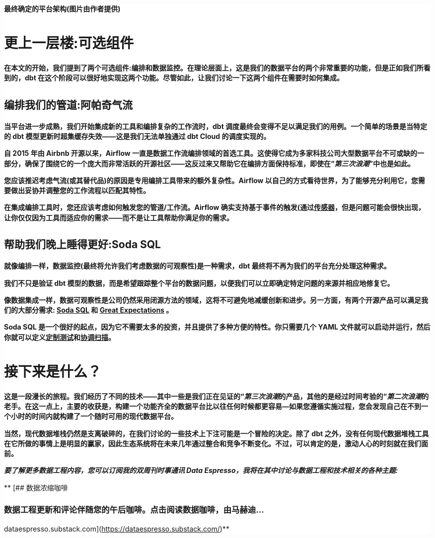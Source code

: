 **最终确定的平台架构(图片由作者提供)**

# **更上一层楼:可选组件**

**在本文的开始，我们提到了两个可选组件:编排和数据监控。在理论层面上，这是我们的数据平台的两个非常重要的功能，但是正如我们所看到的，dbt 在这个阶段可以很好地实现这两个功能。尽管如此，让我们讨论一下这两个组件在需要时如何集成。**

## **编排我们的管道:阿帕奇气流**

**当平台进一步成熟，我们开始集成新的工具和编排复杂的工作流时，dbt 调度最终会变得不足以满足我们的用例。一个简单的场景是当特定的 dbt 模型更新时超集缓存失效——这是我们无法单独通过 dbt Cloud 的调度实现的。**

**自 2015 年由 Airbnb 开源以来，Airflow 一直是数据工作流编排领域的首选工具。这使得它成为多家科技公司大型数据平台不可或缺的一部分，确保了围绕它的一个庞大而非常活跃的开源社区——这反过来又帮助它在编排方面保持标准，即使在“*第三次浪潮*”中也是如此。**

**您应该推迟考虑气流(或其替代品)的原因是专用编排工具带来的额外复杂性。Airflow 以自己的方式看待世界，为了能够充分利用它，您需要做出妥协并调整您的工作流程以匹配其特性。**

**在集成编排工具时，您还应该考虑如何触发您的管道/工作流。Airflow 确实支持基于事件的触发(通过[传感器](https://airflow.apache.org/docs/apache-airflow/stable/concepts/sensors.html)，但是问题可能会很快出现，让你仅仅因为工具而适应你的需求——而不是让工具帮助你满足你的需求。**

## **帮助我们晚上睡得更好:Soda SQL**

**就像编排一样，数据监控(最终将允许我们考虑数据的可观察性)是一种需求，dbt 最终将不再为我们的平台充分处理这种需求。**

**我们不只是验证 dbt 模型的数据，而是希望跟踪整个平台的数据问题，以便我们可以立即确定特定问题的来源并相应地修复它。**

**像数据集成一样，数据可观察性是公司仍然采用闭源方法的领域，这将不可避免地减缓创新和进步。另一方面，有两个开源产品可以满足我们的大部分需求: [Soda SQL](https://github.com/sodadata/soda-sql) 和 [Great Expectations](https://github.com/great-expectations/great_expectations) 。**

**Soda SQL 是一个很好的起点，因为它不需要太多的投资，并且提供了多种方便的特性。你只需要几个 YAML 文件就可以启动并运行，然后你就可以定义[定制测试](https://docs.soda.io/soda-sql/tests.html#example-tests-using-custom-metrics)和[协调扫描](https://docs.soda.io/soda-sql/orchestrate_scans.html)。**

# **接下来是什么？**

**这是一段漫长的旅程。我们经历了不同的技术——其中一些是我们正在见证的“*第三次浪潮*的产品，其他的是经过时间考验的“*第二次浪潮*的老手。在这一点上，主要的收获是，构建一个功能齐全的数据平台比以往任何时候都更容易—如果您遵循实施过程，您会发现自己在不到一个小时的时间内就构建了一个随时可用的现代数据平台。**

**当然，现代数据堆栈仍然是支离破碎的，在我们讨论的一些技术上下注可能是一个冒险的决定。除了 dbt 之外，没有任何现代数据堆栈工具在它所做的事情上是明显的赢家，因此生态系统将在未来几年通过整合和竞争不断变化。不过，可以肯定的是，激动人心的时刻就在我们面前。**

***要了解更多数据工程内容，您可以订阅我的双周刊时事通讯 Data Espresso，我将在其中讨论与数据工程和技术相关的各种主题:***

**[](https://dataespresso.substack.com/) [## 数据浓缩咖啡

### 数据工程更新和评论伴随您的午后咖啡。点击阅读数据咖啡，由马赫迪…

dataespresso.substack.com](https://dataespresso.substack.com/)**